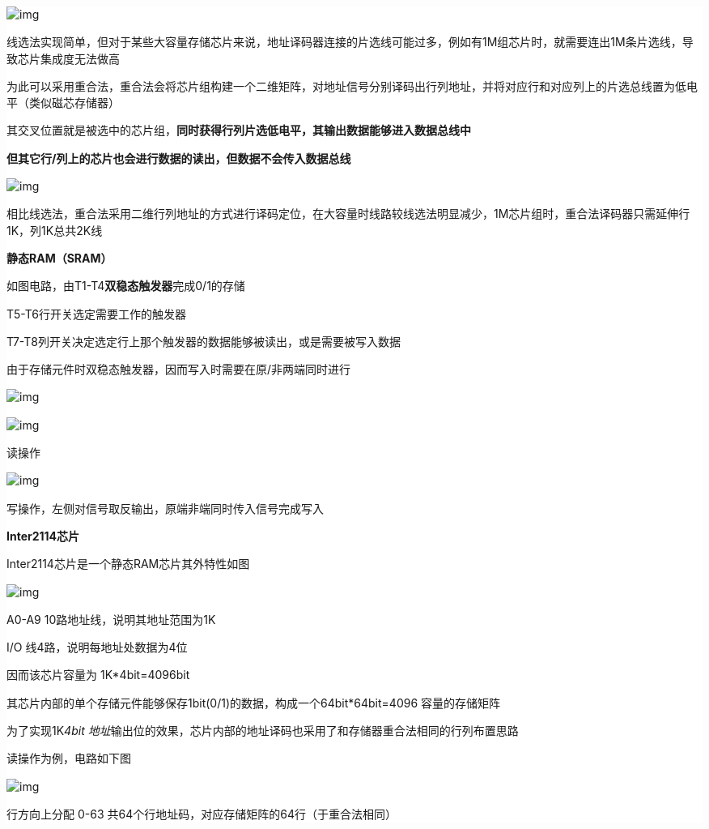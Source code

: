 ![img](https://pic1.zhimg.com/80/v2-1c23dd3a4cdb616764b9d5acda6e6d87_1440w.webp?source=d16d100b)



线选法实现简单，但对于某些大容量存储芯片来说，地址译码器连接的片选线可能过多，例如有1M组芯片时，就需要连出1M条片选线，导致芯片集成度无法做高

为此可以采用重合法，重合法会将芯片组构建一个二维矩阵，对地址信号分别译码出行列地址，并将对应行和对应列上的片选总线置为低电平（类似磁芯存储器）

其交叉位置就是被选中的芯片组，**同时获得行列片选低电平，其输出数据能够进入数据总线中**

**但其它行/列上的芯片也会进行数据的读出，但数据不会传入数据总线**

![img](https://pica.zhimg.com/80/v2-0d6a070b46be152d51198a17600ffb39_1440w.webp?source=d16d100b)

相比线选法，重合法采用二维行列地址的方式进行译码定位，在大容量时线路较线选法明显减少，1M芯片组时，重合法译码器只需延伸行1K，列1K总共2K线

**静态RAM（SRAM）**

如图电路，由T1-T4**双稳态触发器**完成0/1的存储

T5-T6行开关选定需要工作的触发器

T7-T8列开关决定选定行上那个触发器的数据能够被读出，或是需要被写入数据

由于存储元件时双稳态触发器，因而写入时需要在原/非两端同时进行

![img](https://pic1.zhimg.com/80/v2-9c2c63df967c13580681f74f7afdd893_1440w.webp?source=d16d100b)



![img](https://picx.zhimg.com/80/v2-a58c6dc87e7048293e90ef7f2e766640_1440w.webp?source=d16d100b)

读操作

![img](https://picx.zhimg.com/80/v2-7564da849f5a0f2c461e8d865dba3bd9_1440w.webp?source=d16d100b)

写操作，左侧对信号取反输出，原端非端同时传入信号完成写入

**Inter2114芯片**

Inter2114芯片是一个静态RAM芯片其外特性如图

![img](https://pic1.zhimg.com/80/v2-9779671c71ca58675ebd0b881bb7f237_1440w.webp?source=d16d100b)

A0-A9 10路地址线，说明其地址范围为1K

I/O 线4路，说明每地址处数据为4位

因而该芯片容量为 1K*4bit=4096bit

其芯片内部的单个存储元件能够保存1bit(0/1)的数据，构成一个64bit*64bit=4096 容量的存储矩阵

为了实现1K*4bit 地址*输出位的效果，芯片内部的地址译码也采用了和存储器重合法相同的行列布置思路

读操作为例，电路如下图

![img](https://pic1.zhimg.com/80/v2-46aa94b0070fd694da174952aa8a3b7c_1440w.webp?source=d16d100b)



行方向上分配 0-63 共64个行地址码，对应存储矩阵的64行（于重合法相同）
